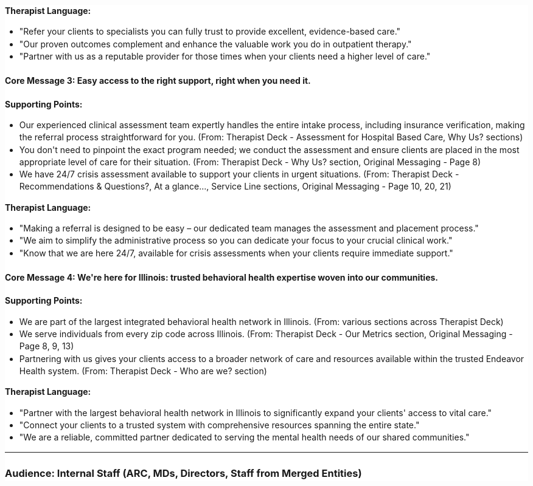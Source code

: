**Therapist Language:**

* "Refer your clients to specialists you can fully trust to provide excellent, evidence-based care."  
* "Our proven outcomes complement and enhance the valuable work you do in outpatient therapy."  
* "Partner with us as a reputable provider for those times when your clients need a higher level of care."

#### **Core Message 3: Easy access to the right support, right when you need it.**

**Supporting Points:**

* Our experienced clinical assessment team expertly handles the entire intake process, including insurance verification, making the referral process straightforward for you. (From: Therapist Deck \- Assessment for Hospital Based Care, Why Us? sections)  
* You don't need to pinpoint the exact program needed; we conduct the assessment and ensure clients are placed in the most appropriate level of care for their situation. (From: Therapist Deck \- Why Us? section, Original Messaging \- Page 8\)  
* We have 24/7 crisis assessment available to support your clients in urgent situations. (From: Therapist Deck \- Recommendations & Questions?, At a glance..., Service Line sections, Original Messaging \- Page 10, 20, 21\)

**Therapist Language:**

* "Making a referral is designed to be easy – our dedicated team manages the assessment and placement process."  
* "We aim to simplify the administrative process so you can dedicate your focus to your crucial clinical work."  
* "Know that we are here 24/7, available for crisis assessments when your clients require immediate support."

#### **Core Message 4: We're here for Illinois: trusted behavioral health expertise woven into our communities.**

**Supporting Points:**

* We are part of the largest integrated behavioral health network in Illinois. (From: various sections across Therapist Deck)  
* We serve individuals from every zip code across Illinois. (From: Therapist Deck \- Our Metrics section, Original Messaging \- Page 8, 9, 13\)  
* Partnering with us gives your clients access to a broader network of care and resources available within the trusted Endeavor Health system. (From: Therapist Deck \- Who are we? section)

**Therapist Language:**

* "Partner with the largest behavioral health network in Illinois to significantly expand your clients' access to vital care."  
* "Connect your clients to a trusted system with comprehensive resources spanning the entire state."  
* "We are a reliable, committed partner dedicated to serving the mental health needs of our shared communities."

---

### **Audience: Internal Staff (ARC, MDs, Directors, Staff from Merged Entities)**
